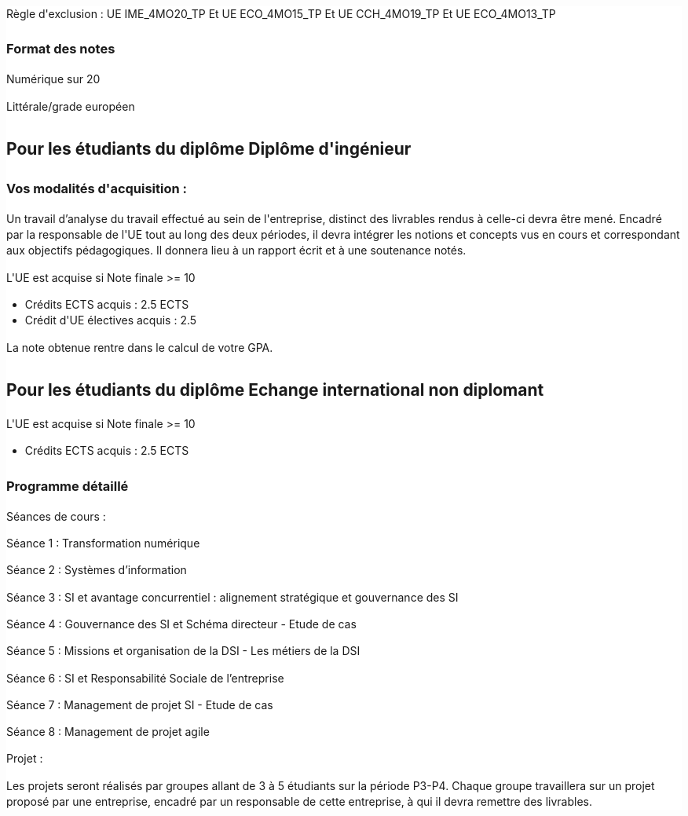 Règle d'exclusion : UE IME_4MO20_TP Et UE ECO_4MO15_TP Et UE CCH_4MO19_TP Et
UE ECO_4MO13_TP

### Format des notes

Numérique sur 20

Littérale/grade européen

## Pour les étudiants du diplôme Diplôme d'ingénieur

### Vos modalités d'acquisition :

Un travail d’analyse du travail effectué au sein de l'entreprise, distinct des
livrables rendus à celle-ci devra être mené. Encadré par la responsable de
l'UE tout au long des deux périodes, il devra intégrer les notions et concepts
vus en cours et correspondant aux objectifs pédagogiques. Il donnera lieu à un
rapport écrit et à une soutenance notés.

L'UE est acquise si Note finale >= 10

  * Crédits ECTS acquis : 2.5 ECTS
  * Crédit d'UE électives acquis : 2.5

La note obtenue rentre dans le calcul de votre GPA.

## Pour les étudiants du diplôme Echange international non diplomant

L'UE est acquise si Note finale >= 10

  * Crédits ECTS acquis : 2.5 ECTS

### Programme détaillé

Séances de cours :

Séance 1 : Transformation numérique

Séance 2 : Systèmes d’information

Séance 3 : SI et avantage concurrentiel : alignement stratégique et
gouvernance des SI

Séance 4 : Gouvernance des SI et Schéma directeur - Etude de cas

Séance 5 : Missions et organisation de la DSI - Les métiers de la DSI

Séance 6 : SI et Responsabilité Sociale de l’entreprise

Séance 7 : Management de projet SI - Etude de cas

Séance 8 : Management de projet agile

Projet :

Les projets seront réalisés par groupes allant de 3 à 5 étudiants sur la
période P3-P4. Chaque groupe travaillera sur un projet proposé par une
entreprise, encadré par un responsable de cette entreprise, à qui il devra
remettre des livrables.
